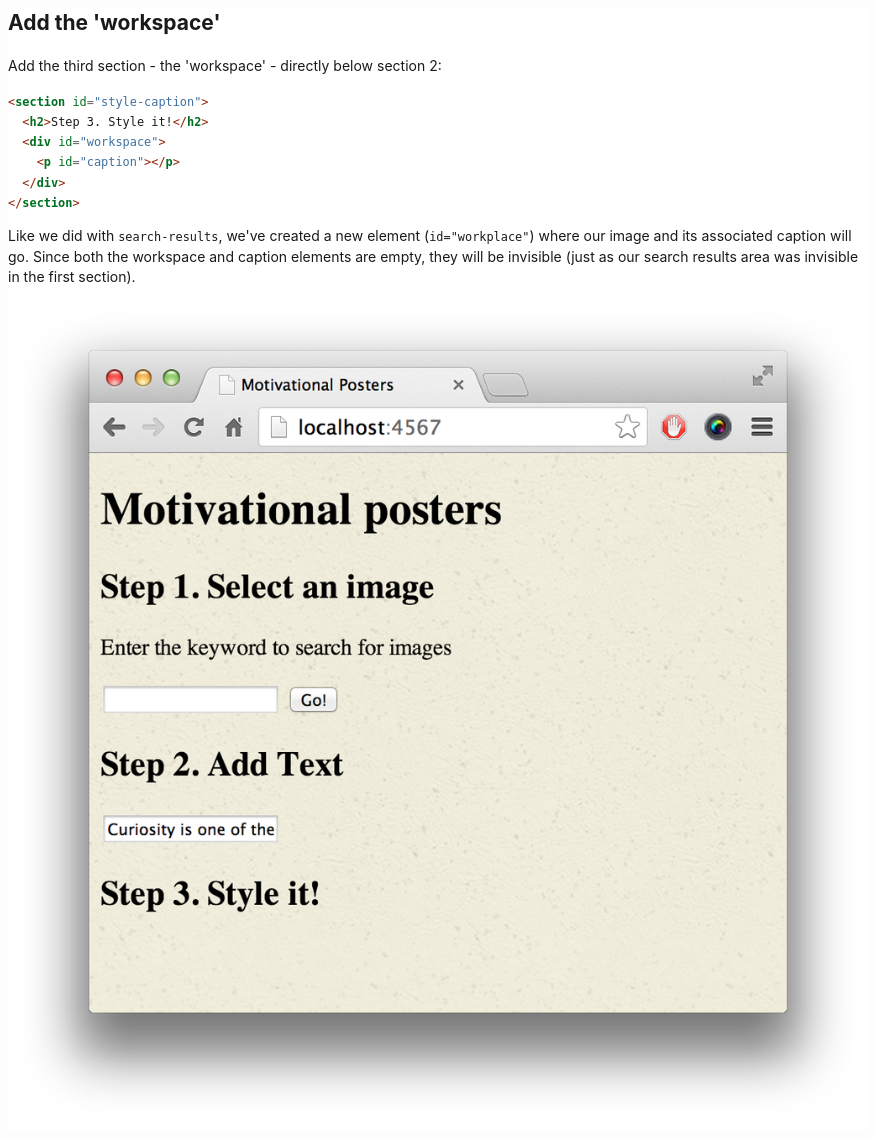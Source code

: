 ## Add the 'workspace'

Add the third section - the 'workspace' - directly below section 2:

```html
<section id="style-caption">
  <h2>Step 3. Style it!</h2>
  <div id="workspace">
    <p id="caption"></p>
  </div>
</section>
```

Like we did with `search-results`, we've created a new element (`id="workplace"`) where our image and its associated caption will go. Since both the workspace and caption elements are empty, they will be invisible (just as our search results area was invisible in the first section).

![adding section 3](/images/step_6/adding_section_3.png)
